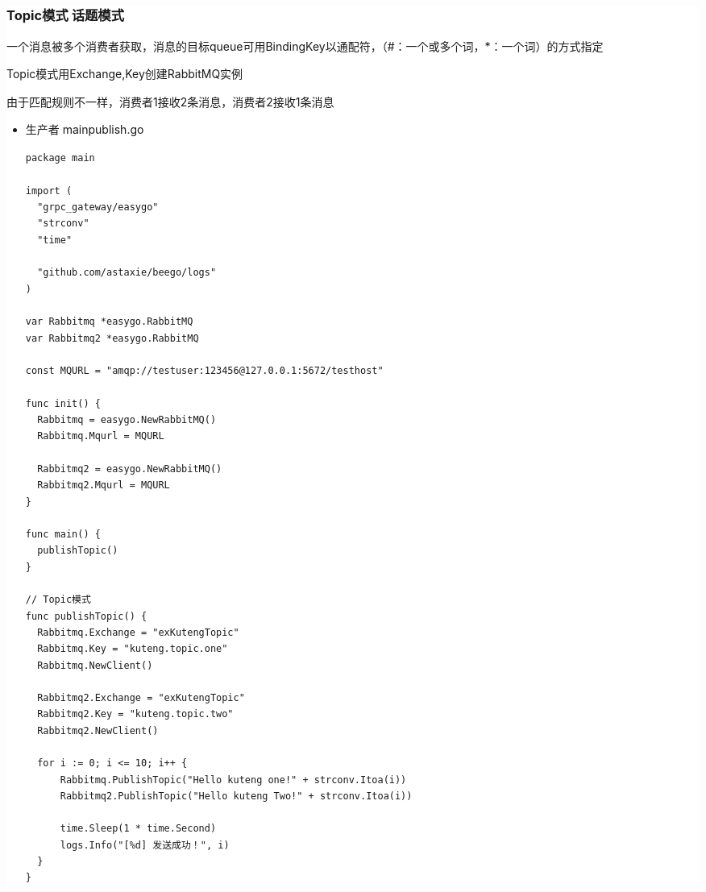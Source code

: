 ### Topic模式 话题模式
一个消息被多个消费者获取，消息的目标queue可用BindingKey以通配符，（#：一个或多个词，*：一个词）的方式指定

Topic模式用Exchange,Key创建RabbitMQ实例

由于匹配规则不一样，消费者1接收2条消息，消费者2接收1条消息

- 生产者
  mainpublish.go
  ```
  package main

  import (
  	"grpc_gateway/easygo"
  	"strconv"
  	"time"

  	"github.com/astaxie/beego/logs"
  )

  var Rabbitmq *easygo.RabbitMQ
  var Rabbitmq2 *easygo.RabbitMQ

  const MQURL = "amqp://testuser:123456@127.0.0.1:5672/testhost"

  func init() {
  	Rabbitmq = easygo.NewRabbitMQ()
  	Rabbitmq.Mqurl = MQURL

  	Rabbitmq2 = easygo.NewRabbitMQ()
  	Rabbitmq2.Mqurl = MQURL
  }

  func main() {
  	publishTopic()
  }

  // Topic模式
  func publishTopic() {
  	Rabbitmq.Exchange = "exKutengTopic"
  	Rabbitmq.Key = "kuteng.topic.one"
  	Rabbitmq.NewClient()

  	Rabbitmq2.Exchange = "exKutengTopic"
  	Rabbitmq2.Key = "kuteng.topic.two"
  	Rabbitmq2.NewClient()

  	for i := 0; i <= 10; i++ {
  		Rabbitmq.PublishTopic("Hello kuteng one!" + strconv.Itoa(i))
  		Rabbitmq2.PublishTopic("Hello kuteng Two!" + strconv.Itoa(i))

  		time.Sleep(1 * time.Second)
  		logs.Info("[%d] 发送成功！", i)
  	}
  }
  ```
